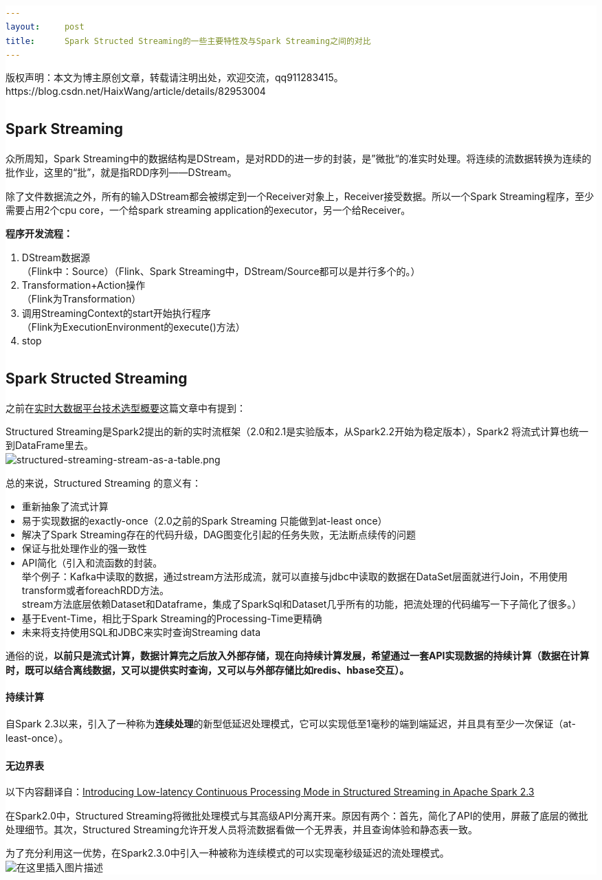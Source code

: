 ```yaml
---
layout:     post
title:      Spark Structed Streaming的一些主要特性及与Spark Streaming之间的对比
---
```

<div id="article_content" class="article_content clearfix csdn-tracking-statistics" data-pid="blog" data-mod="popu_307" data-dsm="post">
								<div class="article-copyright">
					版权声明：本文为博主原创文章，转载请注明出处，欢迎交流，qq911283415。					https://blog.csdn.net/HaixWang/article/details/82953004				</div>
								            <div id="content_views" class="markdown_views prism-dracula">
							<!-- flowchart 箭头图标 勿删 -->
							<svg xmlns="http://www.w3.org/2000/svg" style="display: none;"><path stroke-linecap="round" d="M5,0 0,2.5 5,5z" id="raphael-marker-block" style="-webkit-tap-highlight-color: rgba(0, 0, 0, 0);"></path></svg>
							<h2><a id="Spark_Streaming_0"></a>Spark Streaming</h2>
<p>众所周知，Spark Streaming中的数据结构是DStream，是对RDD的进一步的封装，是”微批“的准实时处理。将连续的流数据转换为连续的批作业，这里的“批”，就是指RDD序列——DStream。</p>
<p>除了文件数据流之外，所有的输入DStream都会被绑定到一个Receiver对象上，Receiver接受数据。所以一个Spark Streaming程序，至少需要占用2个cpu core，一个给spark streaming application的executor，另一个给Receiver。</p>
<p><strong>程序开发流程：</strong></p>
<ol>
<li>DStream数据源<br>
（Flink中：Source）（Flink、Spark Streaming中，DStream/Source都可以是并行多个的。）</li>
<li>Transformation+Action操作<br>
（Flink为Transformation）</li>
<li>调用StreamingContext的start开始执行程序<br>
（Flink为ExecutionEnvironment的execute()方法）</li>
<li>stop</li>
</ol>
<h2><a id="Spark_Structed_Streaming_14"></a>Spark Structed Streaming</h2>
<p>之前在<a href="https://blog.csdn.net/HaixWang/article/details/82917371#Spark_Streaming_304" rel="nofollow">实时大数据平台技术选型概要</a>这篇文章中有提到：</p>
<p>Structured Streaming是Spark2提出的新的实时流框架（2.0和2.1是实验版本，从Spark2.2开始为稳定版本），Spark2 将流式计算也统一到DataFrame里去。<br>
<img src="https://img-blog.csdn.net/20181020201648553?watermark/2/text/aHR0cHM6Ly9ibG9nLmNzZG4ubmV0L0hhaXhXYW5n/font/5a6L5L2T/fontsize/400/fill/I0JBQkFCMA==/dissolve/70" alt="structured-streaming-stream-as-a-table.png"></p>
<p>总的来说，Structured Streaming 的意义有：</p>
<ul>
<li>重新抽象了流式计算</li>
<li>易于实现数据的exactly-once（2.0之前的Spark Streaming 只能做到at-least once）</li>
<li>解决了Spark Streaming存在的代码升级，DAG图变化引起的任务失败，无法断点续传的问题</li>
<li>保证与批处理作业的强一致性</li>
<li>API简化（引入和流函数的封装。<br>
举个例子：Kafka中读取的数据，通过stream方法形成流，就可以直接与jdbc中读取的数据在DataSet层面就进行Join，不用使用transform或者foreachRDD方法。<br>
stream方法底层依赖Dataset和Dataframe，集成了SparkSql和Dataset几乎所有的功能，把流处理的代码编写一下子简化了很多。）</li>
<li>基于Event-Time，相比于Spark Streaming的Processing-Time更精确</li>
<li>未来将支持使用SQL和JDBC来实时查询Streaming data</li>
</ul>
<p>通俗的说，<strong>以前只是流式计算，数据计算完之后放入外部存储，现在向持续计算发展，希望通过一套API实现数据的持续计算（数据在计算时，既可以结合离线数据，又可以提供实时查询，又可以与外部存储比如redis、hbase交互）。</strong></p>
<h4><a id="_33"></a>持续计算</h4>
<p>自Spark 2.3以来，引入了一种称为<strong>连续处理</strong>的新型低延迟处理模式，它可以实现低至1毫秒的端到端延迟，并且具有至少一次保证（at-least-once）。</p>
<h4><a id="_35"></a>无边界表</h4>
<p>以下内容翻译自：<a href="https://databricks.com/blog/2018/03/20/low-latency-continuous-processing-mode-in-structured-streaming-in-apache-spark-2-3-0.html" rel="nofollow">Introducing Low-latency Continuous Processing Mode in Structured Streaming in Apache Spark 2.3</a></p>
<p>在Spark2.0中，Structured Streaming将微批处理模式与其高级API分离开来。原因有两个：首先，简化了API的使用，屏蔽了底层的微批处理细节。其次，Structured Streaming允许开发人员将流数据看做一个无界表，并且查询体验和静态表一致。</p>
<p>为了充分利用这一优势，在Spark2.3.0中引入一种被称为连续模式的可以实现毫秒级延迟的流处理模式。<br>
<img src="https://img-blog.csdn.net/20181020203009873?watermark/2/text/aHR0cHM6Ly9ibG9nLmNzZG4ubmV0L0hhaXhXYW5n/font/5a6L5L2T/fontsize/400/fill/I0JBQkFCMA==/dissolve/70" alt="在这里插入图片描述"><br>